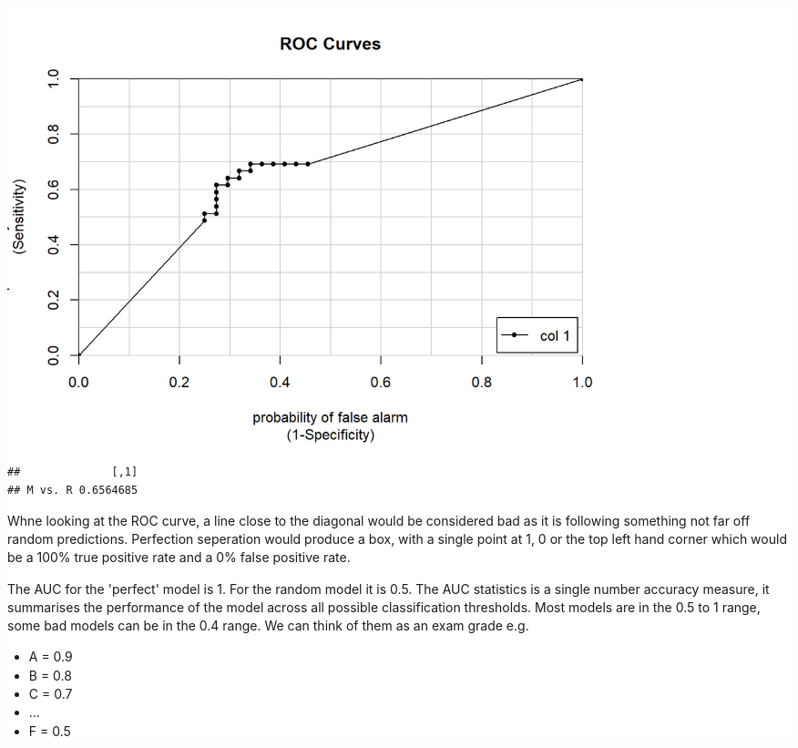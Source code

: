 <img src="MLToolbox_files/figure-html/unnamed-chunk-16-1.png" width="672" />

```
##              [,1]
## M vs. R 0.6564685
```

Whne looking at the ROC curve, a line close to the diagonal would be considered bad as it is following something not far off random predictions.  Perfection seperation would produce a box, with a single point at 1, 0 or the top left hand corner which would be a 100% true positive rate and a 0% false positive rate.

The AUC for the 'perfect' model is 1.  For the random model it is 0.5.  The AUC statistics is a single number accuracy measure, it summarises the performance of the model across all possible classification thresholds.  Most models are in the 0.5 to 1 range, some bad models can be in the 0.4 range.  We can think of them as an exam grade e.g.

* A = 0.9  
* B = 0.8  
* C = 0.7  
* ...  
* F = 0.5  
